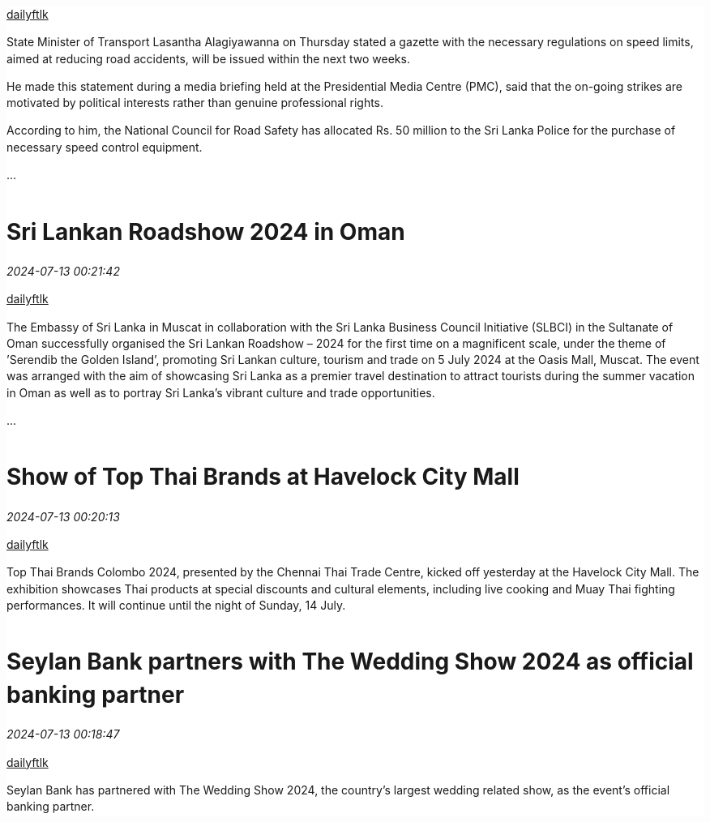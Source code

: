 [dailyftlk](https://www.ft.lk/news/Govt-to-gazette-regulations-on-speed-limits-Alagiyawanna/56-764222)

State Minister of Transport Lasantha Alagiyawanna on Thursday stated a gazette with the necessary regulations on speed limits, aimed at reducing road accidents, will be issued within the next two weeks.

He made this statement during a media briefing held at the Presidential Media Centre (PMC), said that the on-going strikes are motivated by political interests rather than genuine professional rights.

According to him, the National Council for Road Safety has allocated Rs. 50 million to the Sri Lanka Police for the purchase of necessary speed control equipment.

...



# Sri Lankan Roadshow 2024 in Oman

*2024-07-13 00:21:42*

[dailyftlk](https://www.ft.lk/business/Sri-Lankan-Roadshow-2024-in-Oman/34-764221)

The Embassy of Sri Lanka in Muscat in collaboration with the Sri Lanka Business Council Initiative (SLBCI) in the Sultanate of Oman successfully organised the Sri Lankan Roadshow – 2024 for the first time on a magnificent scale, under the theme of ’Serendib the Golden Island’, promoting Sri Lankan culture, tourism and trade on 5 July 2024 at the Oasis Mall, Muscat. The event was arranged with the aim of showcasing Sri Lanka as a premier travel destination to attract tourists during the summer vacation in Oman as well as to portray Sri Lanka’s vibrant culture and trade opportunities.

...



# Show of Top Thai Brands at Havelock City Mall

*2024-07-13 00:20:13*

[dailyftlk](https://www.ft.lk/business/Show-of-Top-Thai-Brands-at-Havelock-City-Mall/34-764220)

Top Thai Brands Colombo 2024, presented by the Chennai Thai Trade Centre, kicked off yesterday at the Havelock City Mall. The exhibition showcases Thai products at special discounts and cultural elements, including live cooking and Muay Thai fighting performances. It will continue until the night of Sunday, 14 July.



# Seylan Bank partners with The Wedding Show 2024 as official banking partner

*2024-07-13 00:18:47*

[dailyftlk](https://www.ft.lk/business/Seylan-Bank-partners-with-The-Wedding-Show-2024-as-official-banking-partner/34-764219)

Seylan Bank has partnered with The Wedding Show 2024, the country’s largest wedding related show, as the event’s official banking partner.
